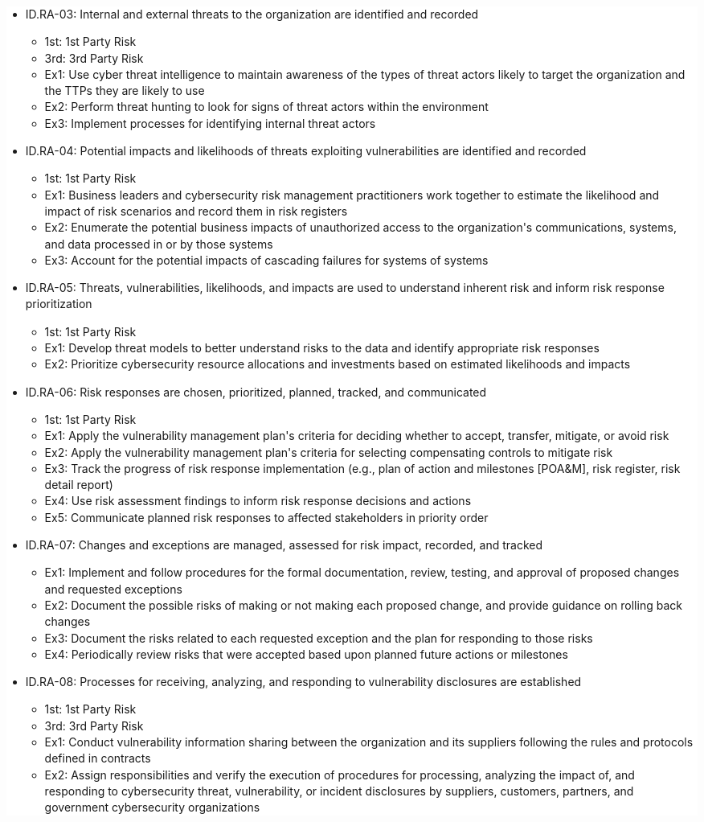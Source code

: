 * ID.RA-03: Internal and external threats to the organization are identified and recorded
	* 1st: 1st Party Risk
	* 3rd: 3rd Party Risk
	* Ex1: Use cyber threat intelligence to maintain awareness of the types of threat actors likely to target the organization and the TTPs they are likely to use
	* Ex2: Perform threat hunting to look for signs of threat actors within the environment
	* Ex3: Implement processes for identifying internal threat actors

* ID.RA-04: Potential impacts and likelihoods of threats exploiting vulnerabilities are identified and recorded
	* 1st: 1st Party Risk
	* Ex1: Business leaders and cybersecurity risk management practitioners work together to estimate the likelihood and impact of risk scenarios and record them in risk registers
	* Ex2: Enumerate the potential business impacts of unauthorized access to the organization's communications, systems, and data processed in or by those systems
	* Ex3: Account for the potential impacts of cascading failures for systems of systems

* ID.RA-05: Threats, vulnerabilities, likelihoods, and impacts are used to understand inherent risk and inform risk response prioritization
	* 1st: 1st Party Risk
	* Ex1: Develop threat models to better understand risks to the data and identify appropriate risk responses
	* Ex2: Prioritize cybersecurity resource allocations and investments based on estimated likelihoods and impacts

* ID.RA-06: Risk responses are chosen, prioritized, planned, tracked, and communicated
	* 1st: 1st Party Risk
	* Ex1: Apply the vulnerability management plan's criteria for deciding whether to accept, transfer, mitigate, or avoid risk
	* Ex2: Apply the vulnerability management plan's criteria for selecting compensating controls to mitigate risk
	* Ex3: Track the progress of risk response implementation (e.g., plan of action and milestones [POA&M], risk register, risk detail report)
	* Ex4: Use risk assessment findings to inform risk response decisions and actions
	* Ex5: Communicate planned risk responses to affected stakeholders in priority order

* ID.RA-07: Changes and exceptions are managed, assessed for risk impact, recorded, and tracked
	* Ex1: Implement and follow procedures for the formal documentation, review, testing, and approval of proposed changes and requested exceptions
	* Ex2: Document the possible risks of making or not making each proposed change, and provide guidance on rolling back changes
	* Ex3: Document the risks related to each requested exception and the plan for responding to those risks
	* Ex4: Periodically review risks that were accepted based upon planned future actions or milestones

* ID.RA-08: Processes for receiving, analyzing, and responding to vulnerability disclosures are established
	* 1st: 1st Party Risk
	* 3rd: 3rd Party Risk
	* Ex1: Conduct vulnerability information sharing between the organization and its suppliers following the rules and protocols defined in contracts
	* Ex2: Assign responsibilities and verify the execution of procedures for processing, analyzing the impact of, and responding to cybersecurity threat, vulnerability, or incident disclosures by suppliers, customers, partners, and government cybersecurity organizations
